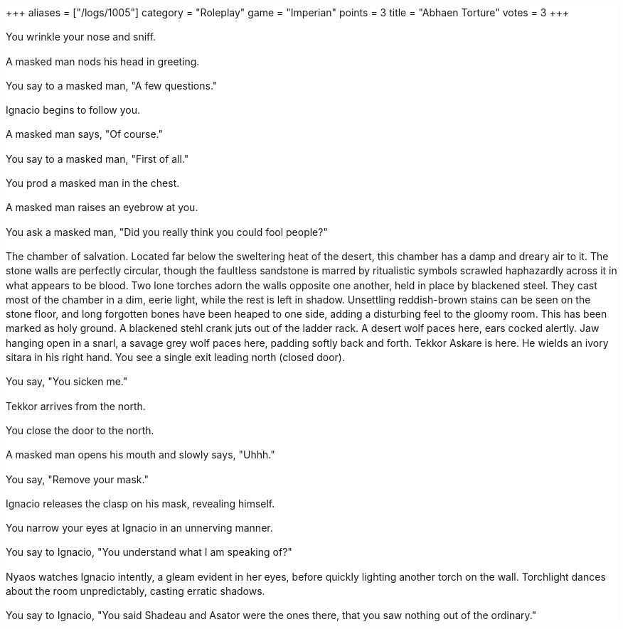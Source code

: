 +++
aliases = ["/logs/1005"]
category = "Roleplay"
game = "Imperian"
points = 3
title = "Abhaen Torture"
votes = 3
+++

You wrinkle your nose and sniff.

A masked man nods his head in greeting.

You say to a masked man, "A few questions."

Ignacio begins to follow you.

A masked man says, "Of course."

You say to a masked man, "First of all."

You prod a masked man in the chest.

A masked man raises an eyebrow at you.

You ask a masked man, "Did you really think you could fool people?"

The chamber of salvation.
Located far below the sweltering heat of the desert, this chamber has a damp and dreary air to it. The stone walls are perfectly circular, though the faultless sandstone is marred by ritualistic symbols scrawled haphazardly across it in what appears to be blood. Two lone torches adorn the walls opposite one another, held in place by blackened steel. They cast most of the chamber in a dim, eerie light, while the rest is left in shadow. Unsettling reddish-brown stains can be seen on the stone floor, and long forgotten bones have been heaped to one side, adding a disturbing feel to the gloomy room. This has been marked as holy ground. A blackened stehl crank juts out of the ladder rack. A desert wolf paces here, ears cocked alertly. Jaw hanging open in a snarl, a savage grey wolf paces here, padding softly back and forth. Tekkor Askare is here. He wields an ivory sitara in his right hand.
You see a single exit leading north (closed door).

You say, "You sicken me."

Tekkor arrives from the north.

You close the door to the north.

A masked man opens his mouth and slowly says, "Uhhh."

You say, "Remove your mask."

Ignacio releases the clasp on his mask, revealing himself.

You narrow your eyes at Ignacio in an unnerving manner.

You say to Ignacio, "You understand what I am speaking of?"

Nyaos watches Ignacio intently, a gleam evident in her eyes, before quickly lighting another torch on the wall. Torchlight dances about the room unpredictably, casting erratic shadows.

You say to Ignacio, "You said Shadeau and Asator were the ones there, that you saw nothing out of the ordinary."
